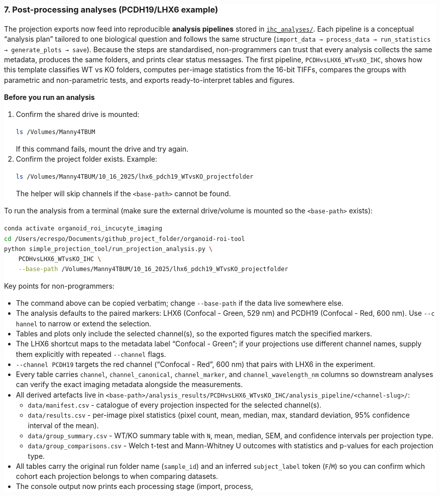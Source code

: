 
### 7. Post-processing analyses (PCDH19/LHX6 example)

The projection exports now feed into reproducible **analysis pipelines** stored
in [`ihc_analyses/`](./ihc_analyses/). Each pipeline is a conceptual “analysis
plan” tailored to one biological question and follows the same structure
(`import_data → process_data → run_statistics → generate_plots → save`). Because
the steps are standardised, non-programmers can trust that every analysis collects
the same metadata, produces the same folders, and prints clear status messages.
The first pipeline, `PCDHvsLHX6_WTvsKO_IHC`, shows how this template classifies
WT vs KO folders, computes per-image statistics from the 16-bit TIFFs, compares
the groups with parametric and non-parametric tests, and exports ready-to-interpret
tables and figures.

**Before you run an analysis**

1. Confirm the shared drive is mounted:
   ```bash
   ls /Volumes/Manny4TBUM
   ```
   If this command fails, mount the drive and try again.
2. Confirm the project folder exists. Example:
   ```bash
   ls /Volumes/Manny4TBUM/10_16_2025/lhx6_pdch19_WTvsKO_projectfolder
   ```
   The helper will skip channels if the `<base-path>` cannot be found.

To run the analysis from a terminal (make sure the external drive/volume is
mounted so the `<base-path>` exists):

```bash
conda activate organoid_roi_incucyte_imaging
cd /Users/ecrespo/Documents/github_project_folder/organoid-roi-tool
python simple_projection_tool/run_projection_analysis.py \
    PCDHvsLHX6_WTvsKO_IHC \
    --base-path /Volumes/Manny4TBUM/10_16_2025/lhx6_pdch19_WTvsKO_projectfolder
```

Key points for non-programmers:

- The command above can be copied verbatim; change `--base-path` if the data
  live somewhere else.
- The analysis defaults to the paired markers: LHX6 (Confocal - Green, 529 nm)
  and PCDH19 (Confocal - Red, 600 nm). Use `--channel` to narrow or extend the
  selection.
- Tables and plots only include the selected channel(s), so the exported figures
  match the specified markers.
- The LHX6 shortcut maps to the metadata label “Confocal - Green”; if your
  projections use different channel names, supply them explicitly with repeated
  `--channel` flags.
- `--channel PCDH19` targets the red channel (“Confocal - Red”, 600 nm) that pairs
  with LHX6 in the experiment.
- Every table carries `channel`, `channel_canonical`, `channel_marker`, and
  `channel_wavelength_nm` columns so downstream analyses can verify the exact
  imaging metadata alongside the measurements.
- All derived artefacts live in
  `<base-path>/analysis_results/PCDHvsLHX6_WTvsKO_IHC/analysis_pipeline/<channel-slug>/`:
  - `data/manifest.csv` - catalogue of every projection inspected for the selected channel(s).
  - `data/results.csv` - per-image pixel statistics (pixel count, mean, median,
    max, standard deviation, 95% confidence interval of the mean).
  - `data/group_summary.csv` - WT/KO summary table with `N`, mean, median, SEM,
    and confidence intervals per projection type.
  - `data/group_comparisons.csv` - Welch t-test and Mann-Whitney U outcomes with
    statistics and p-values for each projection type.
- All tables carry the original run folder name (`sample_id`) and an inferred
  `subject_label` token (`F`/`M`) so you can confirm which cohort each projection
  belongs to when comparing datasets.
- The console output now prints each processing stage (import, process,